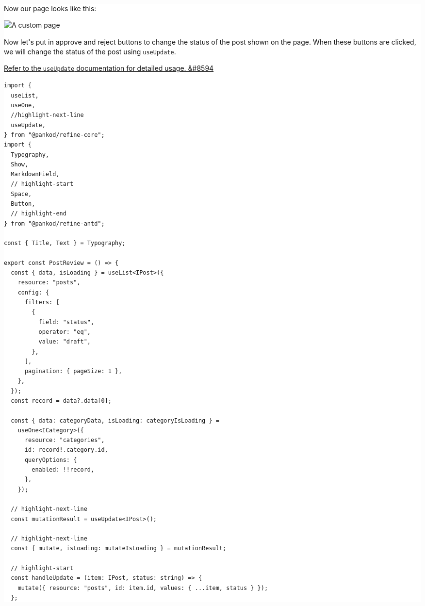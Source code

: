 Now our page looks like this:

<img src="https://refine.ams3.cdn.digitaloceanspaces.com/website/static/img/guides-and-concepts/custom-pages/basic.png" alt="A custom page" />
<br />

Now let's put in approve and reject buttons to change the status of the post shown on the page. When these buttons are clicked, we will change the status of the post using `useUpdate`.

[Refer to the `useUpdate` documentation for detailed usage. &#8594](/docs/3.xx.xx/api-reference/core/hooks/data/useUpdate/)

```tsx title="src/pages/post-review.tsx"
import {
  useList,
  useOne,
  //highlight-next-line
  useUpdate,
} from "@pankod/refine-core";
import {
  Typography,
  Show,
  MarkdownField,
  // highlight-start
  Space,
  Button,
  // highlight-end
} from "@pankod/refine-antd";

const { Title, Text } = Typography;

export const PostReview = () => {
  const { data, isLoading } = useList<IPost>({
    resource: "posts",
    config: {
      filters: [
        {
          field: "status",
          operator: "eq",
          value: "draft",
        },
      ],
      pagination: { pageSize: 1 },
    },
  });
  const record = data?.data[0];

  const { data: categoryData, isLoading: categoryIsLoading } =
    useOne<ICategory>({
      resource: "categories",
      id: record!.category.id,
      queryOptions: {
        enabled: !!record,
      },
    });

  // highlight-next-line
  const mutationResult = useUpdate<IPost>();

  // highlight-next-line
  const { mutate, isLoading: mutateIsLoading } = mutationResult;

  // highlight-start
  const handleUpdate = (item: IPost, status: string) => {
    mutate({ resource: "posts", id: item.id, values: { ...item, status } });
  };
```

[ssrnextjs]: ../ssr/nextjs
[ssrremix]: ../ssr/remix